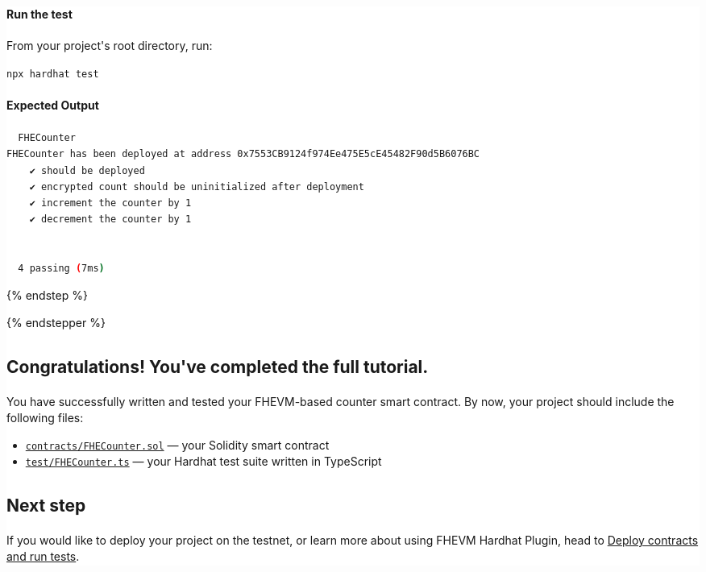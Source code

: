 
#### Run the test

From your project's root directory, run:

```sh
npx hardhat test
```

#### Expected Output

```sh
  FHECounter
FHECounter has been deployed at address 0x7553CB9124f974Ee475E5cE45482F90d5B6076BC
    ✔ should be deployed
    ✔ encrypted count should be uninitialized after deployment
    ✔ increment the counter by 1
    ✔ decrement the counter by 1


  4 passing (7ms)
```

{% endstep %}

{% endstepper %}

## Congratulations! You've completed the full tutorial.

You have successfully written and tested your FHEVM-based counter smart contract.
By now, your project should include the following files:

- [`contracts/FHECounter.sol`](https://docs.zama.ai/protocol/examples#tab-fhecounter.sol) — your Solidity smart contract
- [`test/FHECounter.ts`](https://docs.zama.ai/protocol/examples#tab-fhecounter.ts) — your Hardhat test suite written in TypeScript

## Next step
If you would like to deploy your project on the testnet, or learn more about using FHEVM Hardhat Plugin, head to [Deploy contracts and run tests](../../hardhat/run_test.md).